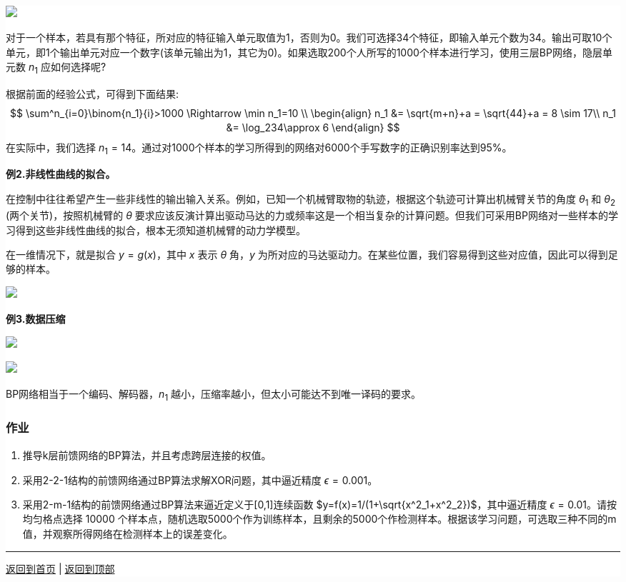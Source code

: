    ![](https://i.loli.net/2018/11/12/5be92d5128196.png)

   对于一个样本，若具有那个特征，所对应的特征输入单元取值为1，否则为0。我们可选择34个特征，即输入单元个数为34。输出可取10个单元，即1个输出单元对应一个数字(该单元输出为1，其它为0)。如果选取200个人所写的1000个样本进行学习，使用三层BP网络，隐层单元数 $n_1$ 应如何选择呢?

   根据前面的经验公式，可得到下面结果:
$$
   \sum^n_{i=0}\binom{n_1}{i}>1000 \Rightarrow \min n_1=10 \\
   \begin{align}
   n_1 &= \sqrt{m+n}+a = \sqrt{44}+a = 8 \sim 17\\
   n_1 &= \log_234\approx 6
   \end{align}
$$
   在实际中，我们选择 $n_1=14$。通过对1000个样本的学习所得到的网络对6000个手写数字的正确识别率达到95%。 

   **例2.非线性曲线的拟合。**

   在控制中往往希望产生一些非线性的输出输入关系。例如，已知一个机械臂取物的轨迹，根据这个轨迹可计算出机械臂关节的角度 $\theta_1$ 和 $\theta_2$ (两个关节)，按照机械臂的 $\theta$ 要求应该反演计算出驱动马达的力或频率这是一个相当复杂的计算问题。但我们可采用BP网络对一些样本的学习得到这些非线性曲线的拟合，根本无须知道机械臂的动力学模型。

   在一维情况下，就是拟合 $y=g(x)$，其中 $x$ 表示 $\theta$ 角，$y$ 为所对应的马达驱动力。在某些位置，我们容易得到这些对应值，因此可以得到足够的样本。 

   ![](https://i.loli.net/2018/11/12/5be92f017d80e.png)

   **例3.数据压缩**

   ![](https://i.loli.net/2018/11/12/5be92f4e7da2c.png)

   ![](https://i.loli.net/2018/11/12/5be92f25c1a66.png)

   BP网络相当于一个编码、解码器，$n_1$ 越小，压缩率越小，但太小可能达不到唯一译码的要求。





### 作业

1. 推导k层前馈网络的BP算法，并且考虑跨层连接的权值。

2. 采用2-2-1结构的前馈网络通过BP算法求解XOR问题，其中逼近精度 $\epsilon = 0.001$。

3. 采用2-m-1结构的前馈网络通过BP算法来逼近定义于[0,1]连续函数 $y=f(x)=1/(1+\sqrt{x^2_1+x^2_2})$，其中逼近精度 $\epsilon=0.01$。请按均匀格点选择 10000 个样本点，随机选取5000个作为训练样本，且剩余的5000个作检测样本。根据该学习问题，可选取三种不同的m值，并观察所得网络在检测样本上的误差变化。 











---

[返回到首页](../index.html) | [返回到顶部](./note1.html)


<div id="disqus_thread"></div>
<script>
/**
*  RECOMMENDED CONFIGURATION VARIABLES: EDIT AND UNCOMMENT THE SECTION BELOW TO INSERT DYNAMIC VALUES FROM YOUR PLATFORM OR CMS.
*  LEARN WHY DEFINING THESE VARIABLES IS IMPORTANT: https://disqus.com/admin/universalcode/#configuration-variables*/
/*
var disqus_config = function () {
this.page.url = PAGE_URL;  // Replace PAGE_URL with your page's canonical URL variable
this.page.identifier = PAGE_IDENTIFIER; // Replace PAGE_IDENTIFIER with your page's unique identifier variable
};
*/
(function() { // DON'T EDIT BELOW THIS LINE